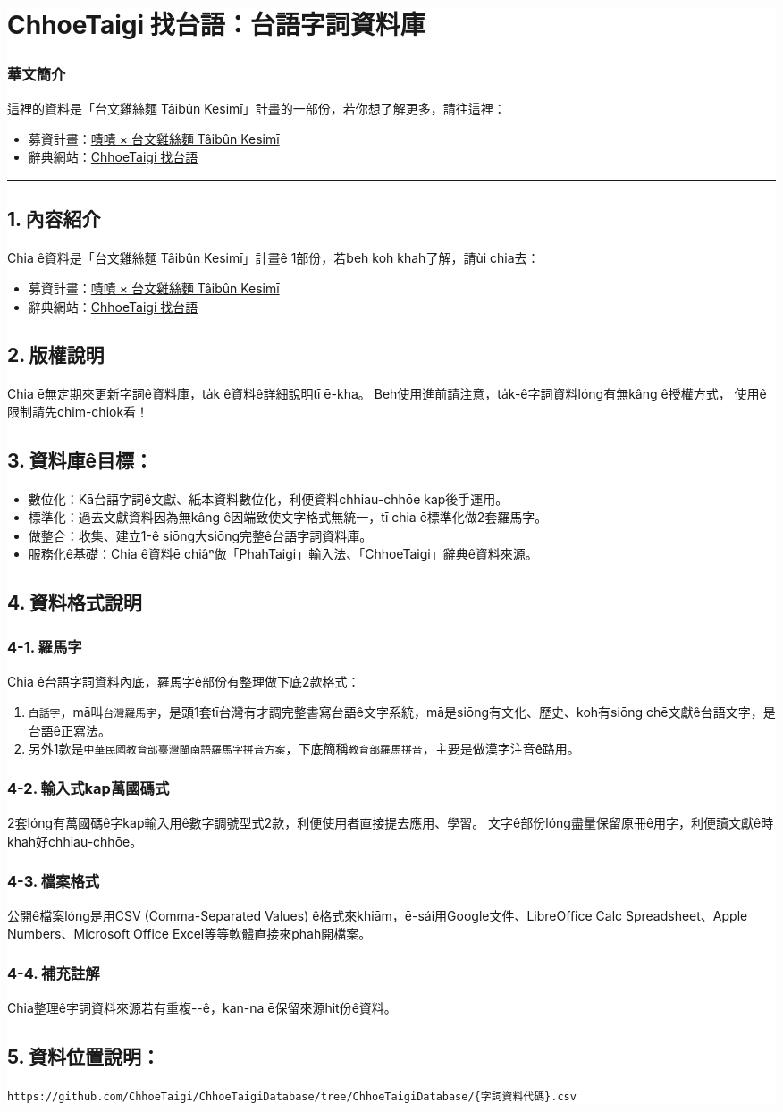 # ChhoeTaigi 找台語：台語字詞資料庫

### 華文簡介
這裡的資料是「台文雞絲麵 Tâibûn Kesimī」計畫的一部份，若你想了解更多，請往這裡：
* 募資計畫：[嘖嘖 × 台文雞絲麵 Tâibûn Kesimī](https://www.zeczec.com/projects/taibun-kesimi)
* 辭典網站：[ChhoeTaigi 找台語](https://chhoe.taigi.info/)

---

## 1. 內容紹介
Chia ê資料是「台文雞絲麵 Tâibûn Kesimī」計畫ê 1部份，若beh koh khah了解，請ùi chia去：
* 募資計畫：[嘖嘖 × 台文雞絲麵 Tâibûn Kesimī](https://www.zeczec.com/projects/taibun-kesimi)
* 辭典網站：[ChhoeTaigi 找台語](https://chhoe.taigi.info/)

## 2. 版權說明
Chia ē無定期來更新字詞ê資料庫，ta̍k ê資料ê詳細說明tī ē-kha。
Beh使用進前請注意，ta̍k-ê字詞資料lóng有無kâng ê授權方式，
使用ê限制請先chim-chiok看！

## 3. 資料庫ê目標：

* 數位化：Kā台語字詞ê文獻、紙本資料數位化，利便資料chhiau-chhōe kap後手運用。
* 標準化：過去文獻資料因為無kâng ê因端致使文字格式無統一，tī chia ē標準化做2套羅馬字。
* 做整合：收集、建立1-ê siōng大siōng完整ê台語字詞資料庫。
* 服務化ê基礎：Chia ê資料ē chiâⁿ做「PhahTaigi」輸入法、「ChhoeTaigi」辭典ê資料來源。

## 4. 資料格式說明
### 4-1. 羅馬字
Chia ê台語字詞資料內底，羅馬字ê部份有整理做下底2款格式：

1. ```白話字```，mā叫```台灣羅馬字```，是頭1套tī台灣有才調完整書寫台語ê文字系統，mā是siōng有文化、歷史、koh有siōng chē文獻ê台語文字，是台語ê正寫法。
2. 另外1款是```中華民國教育部臺灣閩南語羅馬字拼音方案```，下底簡稱```教育部羅馬拼音```，主要是做漢字注音ê路用。

### 4-2. 輸入式kap萬國碼式
2套lóng有萬國碼ê字kap輸入用ê數字調號型式2款，利便使用者直接提去應用、學習。
文字ê部份lóng盡量保留原冊ê用字，利便讀文獻ê時khah好chhiau-chhōe。

### 4-3. 檔案格式
公開ê檔案lóng是用CSV (Comma-Separated Values) ê格式來khiām，ē-sái用Google文件、LibreOffice Calc Spreadsheet、Apple Numbers、Microsoft Office Excel等等軟體直接來phah開檔案。

### 4-4. 補充註解
Chia整理ê字詞資料來源若有重複--ê，kan-na ē保留來源hit份ê資料。


## 5. 資料位置說明：
	https://github.com/ChhoeTaigi/ChhoeTaigiDatabase/tree/ChhoeTaigiDatabase/{字詞資料代碼}.csv
